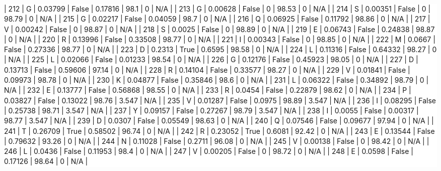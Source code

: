 |   212 | G    |         0.03799 | False     |                          0.17816 |                 98.1  |         0     | N/A                   |
|   213 | G    |         0.00628 | False     |                          0       |                 98.53 |         0     | N/A                   |
|   214 | S    |         0.00351 | False     |                          0       |                 98.79 |         0     | N/A                   |
|   215 | G    |         0.02217 | False     |                          0.04059 |                 98.7  |         0     | N/A                   |
|   216 | Q    |         0.06925 | False     |                          0.11792 |                 98.86 |         0     | N/A                   |
|   217 | V    |         0.00242 | False     |                          0       |                 98.87 |         0     | N/A                   |
|   218 | S    |         0.0025  | False     |                          0       |                 98.89 |         0     | N/A                   |
|   219 | E    |         0.06743 | False     |                          0.24838 |                 98.87 |         0     | N/A                   |
|   220 | R    |         0.13996 | False     |                          0.33508 |                 98.77 |         0     | N/A                   |
|   221 | I    |         0.00343 | False     |                          0       |                 98.85 |         0     | N/A                   |
|   222 | M    |         0.0667  | False     |                          0.27336 |                 98.77 |         0     | N/A                   |
|   223 | D    |         0.2313  | True      |                          0.6595  |                 98.58 |         0     | N/A                   |
|   224 | L    |         0.11316 | False     |                          0.64332 |                 98.27 |         0     | N/A                   |
|   225 | L    |         0.02066 | False     |                          0.01233 |                 98.54 |         0     | N/A                   |
|   226 | G    |         0.12176 | False     |                          0.45923 |                 98.05 |         0     | N/A                   |
|   227 | D    |         0.13713 | False     |                          0.59606 |                 97.14 |         0     | N/A                   |
|   228 | R    |         0.14104 | False     |                          0.33577 |                 98.27 |         0     | N/A                   |
|   229 | V    |         0.01841 | False     |                          0.09973 |                 98.78 |         0     | N/A                   |
|   230 | K    |         0.04877 | False     |                          0.35846 |                 98.6  |         0     | N/A                   |
|   231 | L    |         0.06322 | False     |                          0.34892 |                 98.79 |         0     | N/A                   |
|   232 | E    |         0.13777 | False     |                          0.56868 |                 98.55 |         0     | N/A                   |
|   233 | R    |         0.0454  | False     |                          0.22879 |                 98.62 |         0     | N/A                   |
|   234 | P    |         0.03827 | False     |                          0.13022 |                 98.76 |         3.547 | N/A                   |
|   235 | V    |         0.01287 | False     |                          0.0975  |                 98.89 |         3.547 | N/A                   |
|   236 | I    |         0.08295 | False     |                          0.25738 |                 98.71 |         3.547 | N/A                   |
|   237 | Y    |         0.09157 | False     |                          0.27267 |                 98.79 |         3.547 | N/A                   |
|   238 | I    |         0.0055  | False     |                          0.00317 |                 98.77 |         3.547 | N/A                   |
|   239 | D    |         0.0307  | False     |                          0.05549 |                 98.63 |         0     | N/A                   |
|   240 | Q    |         0.07546 | False     |                          0.09677 |                 97.94 |         0     | N/A                   |
|   241 | T    |         0.26709 | True      |                          0.58502 |                 96.74 |         0     | N/A                   |
|   242 | R    |         0.23052 | True      |                          0.6081  |                 92.42 |         0     | N/A                   |
|   243 | E    |         0.13544 | False     |                          0.79632 |                 93.26 |         0     | N/A                   |
|   244 | N    |         0.11028 | False     |                          0.2711  |                 96.08 |         0     | N/A                   |
|   245 | V    |         0.00138 | False     |                          0       |                 98.42 |         0     | N/A                   |
|   246 | L    |         0.0436  | False     |                          0.11953 |                 98.4  |         0     | N/A                   |
|   247 | V    |         0.00205 | False     |                          0       |                 98.72 |         0     | N/A                   |
|   248 | E    |         0.0598  | False     |                          0.17126 |                 98.64 |         0     | N/A                   |